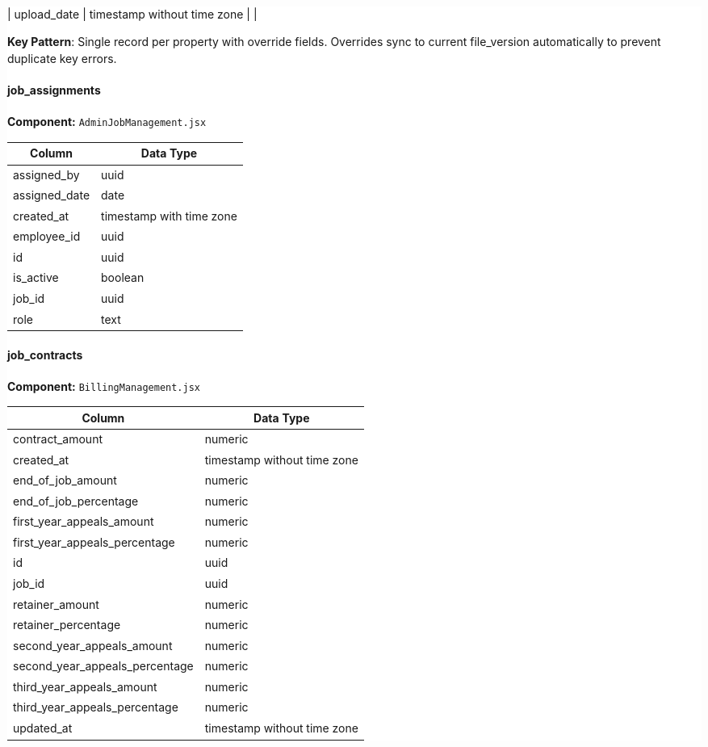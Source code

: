 | upload_date | timestamp without time zone | |

**Key Pattern**: Single record per property with override fields. Overrides sync to current file_version automatically to prevent duplicate key errors.

#### **job_assignments**
**Component:** `AdminJobManagement.jsx`

| Column | Data Type |
|--------|-----------|
| assigned_by | uuid |
| assigned_date | date |
| created_at | timestamp with time zone |
| employee_id | uuid |
| id | uuid |
| is_active | boolean |
| job_id | uuid |
| role | text |

#### **job_contracts**
**Component:** `BillingManagement.jsx`

| Column | Data Type |
|--------|-----------|
| contract_amount | numeric |
| created_at | timestamp without time zone |
| end_of_job_amount | numeric |
| end_of_job_percentage | numeric |
| first_year_appeals_amount | numeric |
| first_year_appeals_percentage | numeric |
| id | uuid |
| job_id | uuid |
| retainer_amount | numeric |
| retainer_percentage | numeric |
| second_year_appeals_amount | numeric |
| second_year_appeals_percentage | numeric |
| third_year_appeals_amount | numeric |
| third_year_appeals_percentage | numeric |
| updated_at | timestamp without time zone |
